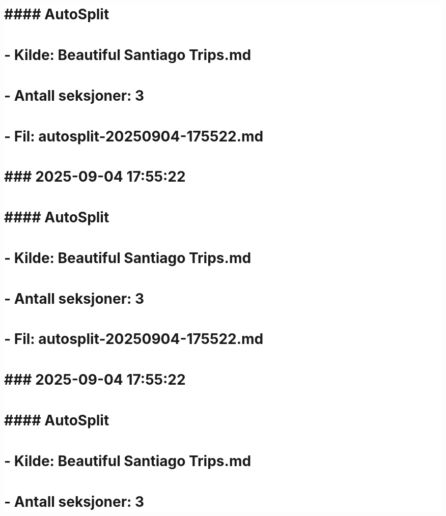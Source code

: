 # \#### AutoSplit

# \- Kilde: Beautiful Santiago Trips.md

# \- Antall seksjoner: 3

# \- Fil: autosplit-20250904-175522.md

#

#

#

#

# \### 2025-09-04 17:55:22

# \#### AutoSplit

# \- Kilde: Beautiful Santiago Trips.md

# \- Antall seksjoner: 3

# \- Fil: autosplit-20250904-175522.md

#

#

#

#

# \### 2025-09-04 17:55:22

# \#### AutoSplit

# \- Kilde: Beautiful Santiago Trips.md

# \- Antall seksjoner: 3
